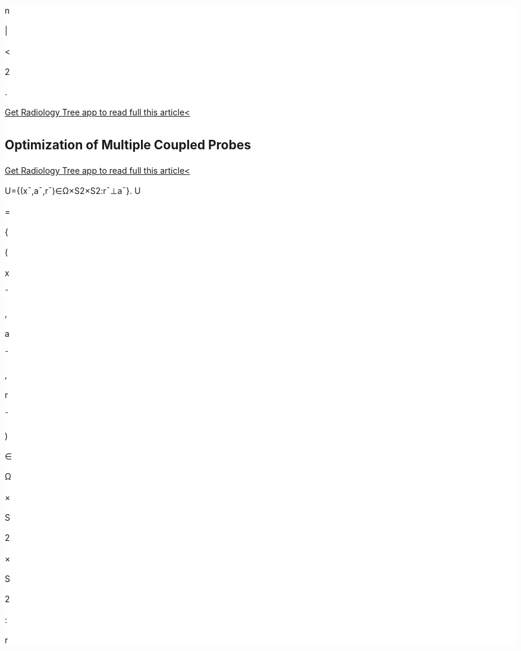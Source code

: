 n

\|

<

2

.


[Get Radiology Tree app to read full this article<](https://clinicalpub.com/app)

## Optimization of Multiple Coupled Probes

[Get Radiology Tree app to read full this article<](https://clinicalpub.com/app)

U={(x¯,a¯,r¯)∈Ω×S2×S2:r¯⊥a¯}.
U

=

{

(

x

¯

,

a

¯

,

r

¯

)

∈

Ω

×

S

2

×

S

2

:

r
